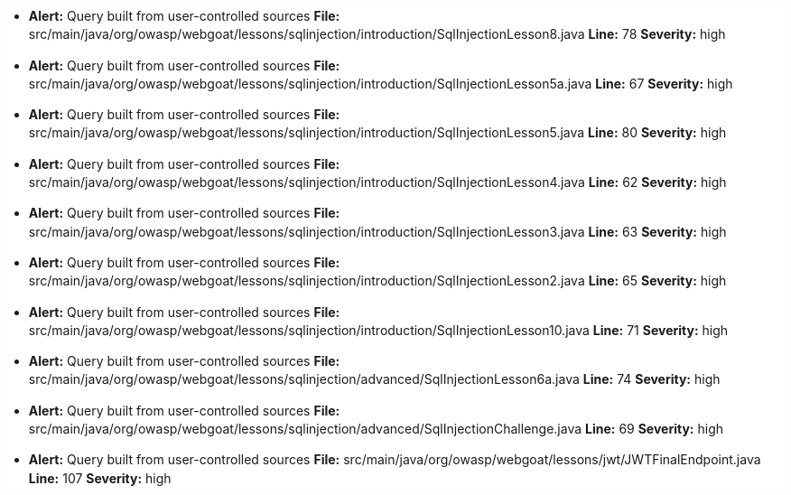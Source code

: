 - **Alert:** Query built from user-controlled sources
  **File:** src/main/java/org/owasp/webgoat/lessons/sqlinjection/introduction/SqlInjectionLesson8.java
  **Line:** 78
  **Severity:** high

- **Alert:** Query built from user-controlled sources
  **File:** src/main/java/org/owasp/webgoat/lessons/sqlinjection/introduction/SqlInjectionLesson5a.java
  **Line:** 67
  **Severity:** high

- **Alert:** Query built from user-controlled sources
  **File:** src/main/java/org/owasp/webgoat/lessons/sqlinjection/introduction/SqlInjectionLesson5.java
  **Line:** 80
  **Severity:** high

- **Alert:** Query built from user-controlled sources
  **File:** src/main/java/org/owasp/webgoat/lessons/sqlinjection/introduction/SqlInjectionLesson4.java
  **Line:** 62
  **Severity:** high

- **Alert:** Query built from user-controlled sources
  **File:** src/main/java/org/owasp/webgoat/lessons/sqlinjection/introduction/SqlInjectionLesson3.java
  **Line:** 63
  **Severity:** high

- **Alert:** Query built from user-controlled sources
  **File:** src/main/java/org/owasp/webgoat/lessons/sqlinjection/introduction/SqlInjectionLesson2.java
  **Line:** 65
  **Severity:** high

- **Alert:** Query built from user-controlled sources
  **File:** src/main/java/org/owasp/webgoat/lessons/sqlinjection/introduction/SqlInjectionLesson10.java
  **Line:** 71
  **Severity:** high

- **Alert:** Query built from user-controlled sources
  **File:** src/main/java/org/owasp/webgoat/lessons/sqlinjection/advanced/SqlInjectionLesson6a.java
  **Line:** 74
  **Severity:** high

- **Alert:** Query built from user-controlled sources
  **File:** src/main/java/org/owasp/webgoat/lessons/sqlinjection/advanced/SqlInjectionChallenge.java
  **Line:** 69
  **Severity:** high

- **Alert:** Query built from user-controlled sources
  **File:** src/main/java/org/owasp/webgoat/lessons/jwt/JWTFinalEndpoint.java
  **Line:** 107
  **Severity:** high
